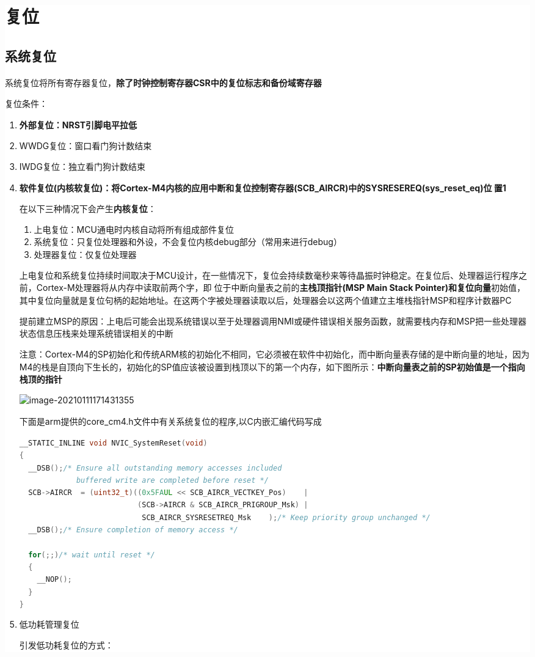 # 复位

## 系统复位

系统复位将所有寄存器复位，**除了时钟控制寄存器CSR中的复位标志和备份域寄存器**

复位条件：

1. **外部复位：NRST引脚电平拉低**

2. WWDG复位：窗口看门狗计数结束

3. IWDG复位：独立看门狗计数结束

4. **软件复位(内核软复位)：将Cortex-M4内核的应用中断和复位控制寄存器(SCB_AIRCR)中的SYSRESEREQ(sys_reset_eq)位 置1**

   在以下三种情况下会产生**内核复位**：

   1. 上电复位：MCU通电时内核自动将所有组成部件复位
   2. 系统复位：只复位处理器和外设，不会复位内核debug部分（常用来进行debug）
   3. 处理器复位：仅复位处理器

   上电复位和系统复位持续时间取决于MCU设计，在一些情况下，复位会持续数毫秒来等待晶振时钟稳定。在复位后、处理器运行程序之前，Cortex-M处理器将从内存中读取前两个字，即 位于中断向量表之前的**主栈顶指针(MSP Main Stack Pointer)**和**复位向量**初始值，其中复位向量就是复位句柄的起始地址。在这两个字被处理器读取以后，处理器会以这两个值建立主堆栈指针MSP和程序计数器PC

   提前建立MSP的原因：上电后可能会出现系统错误以至于处理器调用NMI或硬件错误相关服务函数，就需要栈内存和MSP把一些处理器状态信息压栈来处理系统错误相关的中断

   注意：Cortex-M4的SP初始化和传统ARM核的初始化不相同，它必须被在软件中初始化，而中断向量表存储的是中断向量的地址，因为M4的栈是自顶向下生长的，初始化的SP值应该被设置到栈顶以下的第一个内存，如下图所示：**中断向量表之前的SP初始值是一个指向栈顶的指针**

   ![image-20210111171431355](C:\Users\NH55\AppData\Roaming\Typora\typora-user-images\image-20210111171431355.png)

   下面是arm提供的core_cm4.h文件中有关系统复位的程序,以C内嵌汇编代码写成

   ```c
   __STATIC_INLINE void NVIC_SystemReset(void)
   {
     __DSB();/* Ensure all outstanding memory accesses included
     			buffered write are completed before reset */
     SCB->AIRCR  = (uint32_t)((0x5FAUL << SCB_AIRCR_VECTKEY_Pos)    |
                              (SCB->AIRCR & SCB_AIRCR_PRIGROUP_Msk) |
                               SCB_AIRCR_SYSRESETREQ_Msk    );/* Keep priority group unchanged */
     __DSB();/* Ensure completion of memory access */
   
     for(;;)/* wait until reset */
     {
       __NOP();
     }
   }
   ```

5. 低功耗管理复位

   引发低功耗复位的方式：

